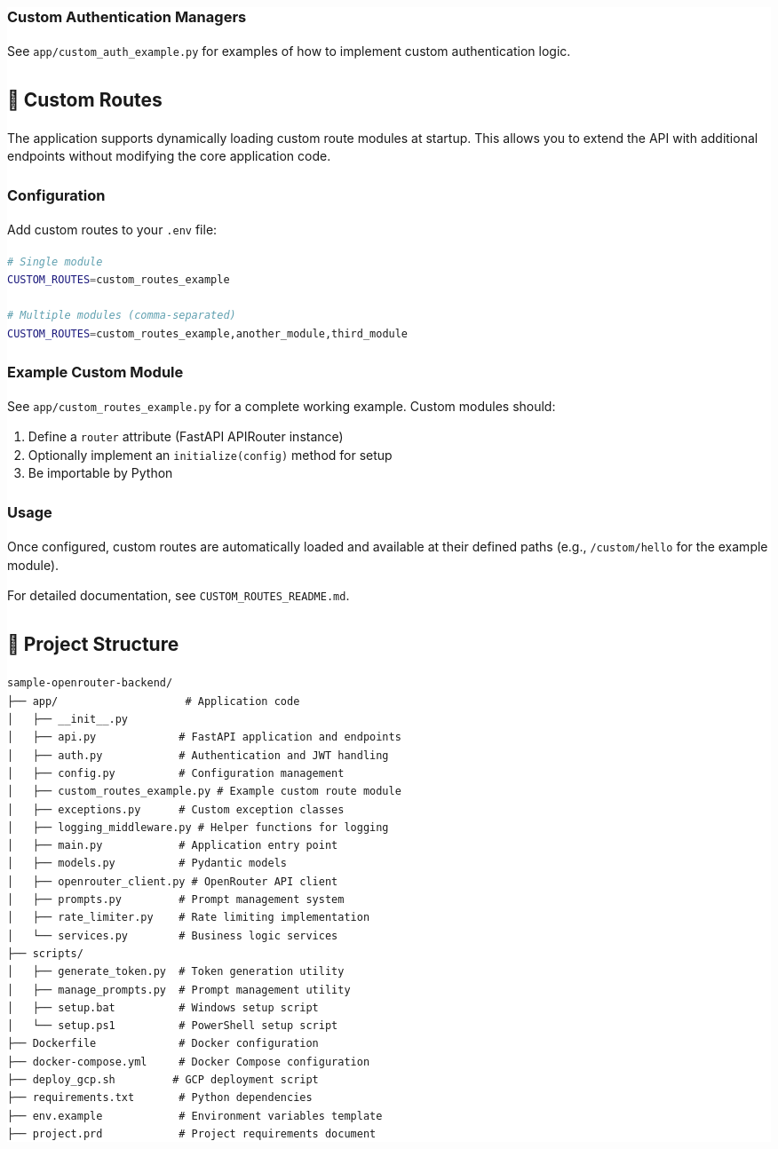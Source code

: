 ### Custom Authentication Managers

See `app/custom_auth_example.py` for examples of how to implement custom authentication logic.

## 🔌 Custom Routes

The application supports dynamically loading custom route modules at startup. This allows you to extend the API with additional endpoints without modifying the core application code.

### Configuration

Add custom routes to your `.env` file:

```bash
# Single module
CUSTOM_ROUTES=custom_routes_example

# Multiple modules (comma-separated)
CUSTOM_ROUTES=custom_routes_example,another_module,third_module
```

### Example Custom Module

See `app/custom_routes_example.py` for a complete working example. Custom modules should:

1. Define a `router` attribute (FastAPI APIRouter instance)
2. Optionally implement an `initialize(config)` method for setup
3. Be importable by Python

### Usage

Once configured, custom routes are automatically loaded and available at their defined paths (e.g., `/custom/hello` for the example module).

For detailed documentation, see `CUSTOM_ROUTES_README.md`.

## 📁 Project Structure

```
sample-openrouter-backend/
├── app/                    # Application code
│   ├── __init__.py
│   ├── api.py             # FastAPI application and endpoints
│   ├── auth.py            # Authentication and JWT handling
│   ├── config.py          # Configuration management
│   ├── custom_routes_example.py # Example custom route module
│   ├── exceptions.py      # Custom exception classes
│   ├── logging_middleware.py # Helper functions for logging
│   ├── main.py            # Application entry point
│   ├── models.py          # Pydantic models
│   ├── openrouter_client.py # OpenRouter API client
│   ├── prompts.py         # Prompt management system
│   ├── rate_limiter.py    # Rate limiting implementation
│   └── services.py        # Business logic services
├── scripts/
│   ├── generate_token.py  # Token generation utility
│   ├── manage_prompts.py  # Prompt management utility
│   ├── setup.bat          # Windows setup script
│   └── setup.ps1          # PowerShell setup script
├── Dockerfile             # Docker configuration
├── docker-compose.yml     # Docker Compose configuration
├── deploy_gcp.sh         # GCP deployment script
├── requirements.txt       # Python dependencies
├── env.example            # Environment variables template
├── project.prd            # Project requirements document
```